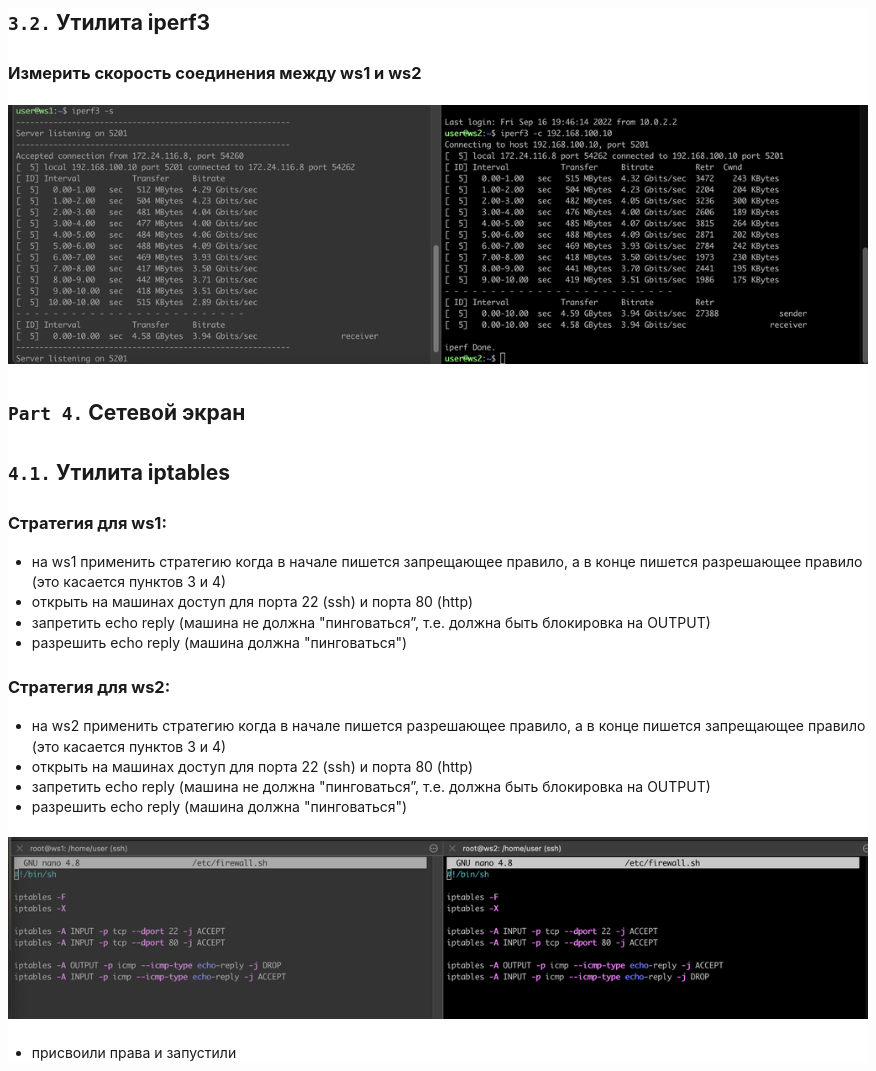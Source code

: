 ## `3.2.` Утилита iperf3
### Измерить скорость соединения между ws1 и ws2
#### ![pic](images/part3/001.png)

## `Part 4.` Сетевой экран

## `4.1.` Утилита iptables

### Стратегия для ws1:

- на ws1 применить стратегию когда в начале пишется запрещающее правило, а в конце пишется разрешающее правило (это касается пунктов 3 и 4)
- открыть на машинах доступ для порта 22 (ssh) и порта 80 (http)
- запретить echo reply (машина не должна "пинговаться”, т.е. должна быть блокировка на OUTPUT)
- разрешить echo reply (машина должна "пинговаться")

### Стратегия для ws2:

- на ws2 применить стратегию когда в начале пишется разрешающее правило, а в конце пишется запрещающее правило (это касается пунктов 3 и 4)
- открыть на машинах доступ для порта 22 (ssh) и порта 80 (http)
- запретить echo reply (машина не должна "пинговаться”, т.е. должна быть блокировка на OUTPUT)
- разрешить echo reply (машина должна "пинговаться")

#### ![pic](images/part4/001.png)
- присвоили права и запустили  
